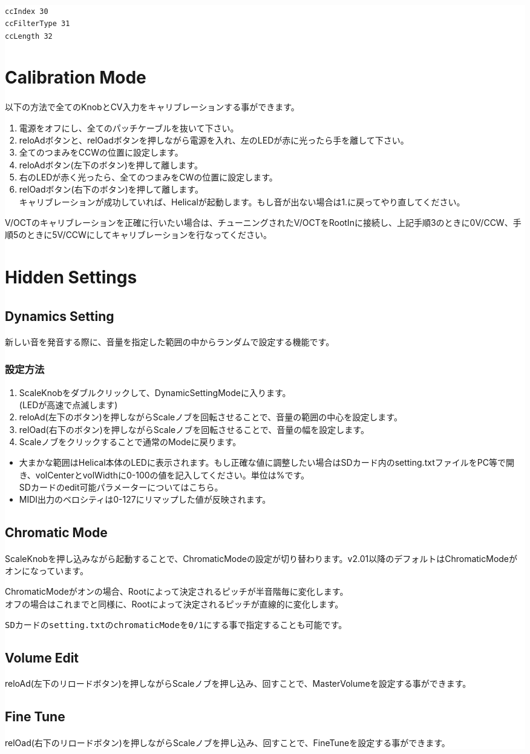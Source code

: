 ```setting.txt
ccIndex 30
ccFilterType 31
ccLength 32
```


# Calibration Mode
以下の方法で全てのKnobとCV入力をキャリブレーションする事ができます。  
1. 電源をオフにし、全てのパッチケーブルを抜いて下さい。  
2. reloAdボタンと、relOadボタンを押しながら電源を入れ、左のLEDが赤に光ったら手を離して下さい。  
3. 全てのつまみをCCWの位置に設定します。  
4. reloAdボタン(左下のボタン)を押して離します。  
5. 右のLEDが赤く光ったら、全てのつまみをCWの位置に設定します。  
6. relOadボタン(右下のボタン)を押して離します。  
キャリブレーションが成功していれば、Helicalが起動します。もし音が出ない場合は1.に戻ってやり直してください。

V/OCTのキャリブレーションを正確に行いたい場合は、チューニングされたV/OCTをRootInに接続し、上記手順3のときに0V/CCW、手順5のときに5V/CCWにしてキャリブレーションを行なってください。



# Hidden Settings
## Dynamics Setting
新しい音を発音する際に、音量を指定した範囲の中からランダムで設定する機能です。   
### 設定方法
1. ScaleKnobをダブルクリックして、DynamicSettingModeに入ります。  
(LEDが高速で点滅します)
1. reloAd(左下のボタン)を押しながらScaleノブを回転させることで、音量の範囲の中心を設定します。
2. relOad(右下のボタン)を押しながらScaleノブを回転させることで、音量の幅を設定します。
3. Scaleノブをクリックすることで通常のModeに戻ります。
- 大まかな範囲はHelical本体のLEDに表示されます。もし正確な値に調整したい場合はSDカード内のsetting.txtファイルをPC等で開き、volCenterとvolWidthに0-100の値を記入してください。単位は%です。  
  SDカードのedit可能パラメーターについてはこちら。
- MIDI出力のベロシティは0-127にリマップした値が反映されます。


## Chromatic Mode
ScaleKnobを押し込みながら起動することで、ChromaticModeの設定が切り替わります。v2.01以降のデフォルトはChromaticModeがオンになっています。
  
ChromaticModeがオンの場合、Rootによって決定されるピッチが半音階毎に変化します。  
オフの場合はこれまでと同様に、Rootによって決定されるピッチが直線的に変化します。
<pre>
SDカードのsetting.txtのchromaticModeを0/1にする事で指定することも可能です。
</pre>
## Volume Edit
reloAd(左下のリロードボタン)を押しながらScaleノブを押し込み、回すことで、MasterVolumeを設定する事ができます。  

## Fine Tune
relOad(右下のリロードボタン)を押しながらScaleノブを押し込み、回すことで、FineTuneを設定する事ができます。  
